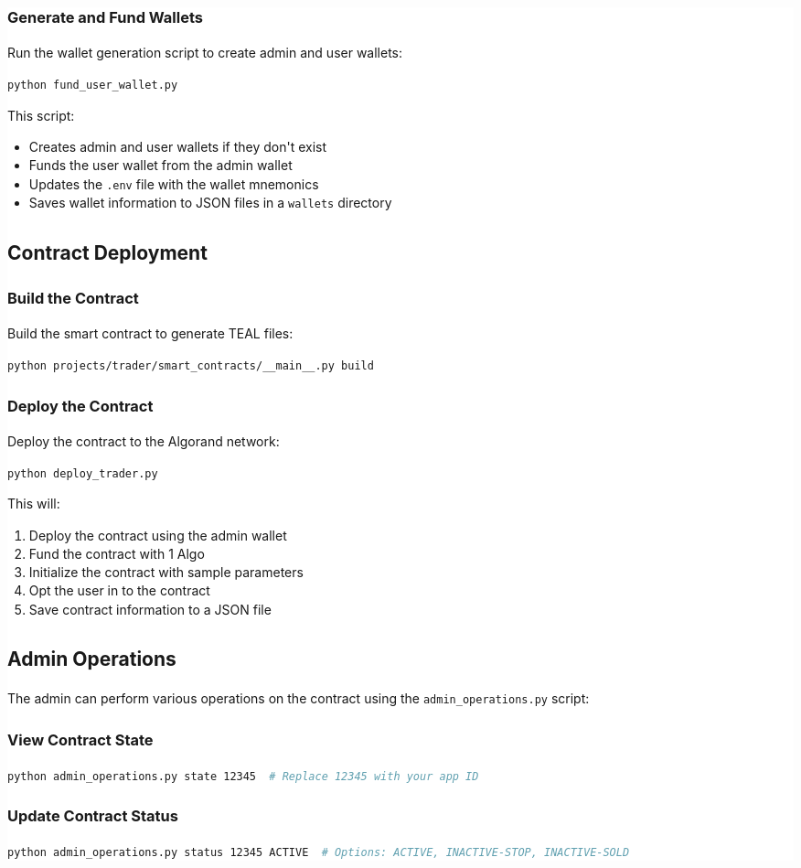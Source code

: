 ### Generate and Fund Wallets

Run the wallet generation script to create admin and user wallets:

```bash
python fund_user_wallet.py
```

This script:
- Creates admin and user wallets if they don't exist
- Funds the user wallet from the admin wallet
- Updates the `.env` file with the wallet mnemonics
- Saves wallet information to JSON files in a `wallets` directory

## Contract Deployment

### Build the Contract

Build the smart contract to generate TEAL files:

```bash
python projects/trader/smart_contracts/__main__.py build
```

### Deploy the Contract

Deploy the contract to the Algorand network:

```bash
python deploy_trader.py
```

This will:
1. Deploy the contract using the admin wallet
2. Fund the contract with 1 Algo
3. Initialize the contract with sample parameters
4. Opt the user in to the contract
5. Save contract information to a JSON file

## Admin Operations

The admin can perform various operations on the contract using the `admin_operations.py` script:

### View Contract State

```bash
python admin_operations.py state 12345  # Replace 12345 with your app ID
```

### Update Contract Status

```bash
python admin_operations.py status 12345 ACTIVE  # Options: ACTIVE, INACTIVE-STOP, INACTIVE-SOLD
```
